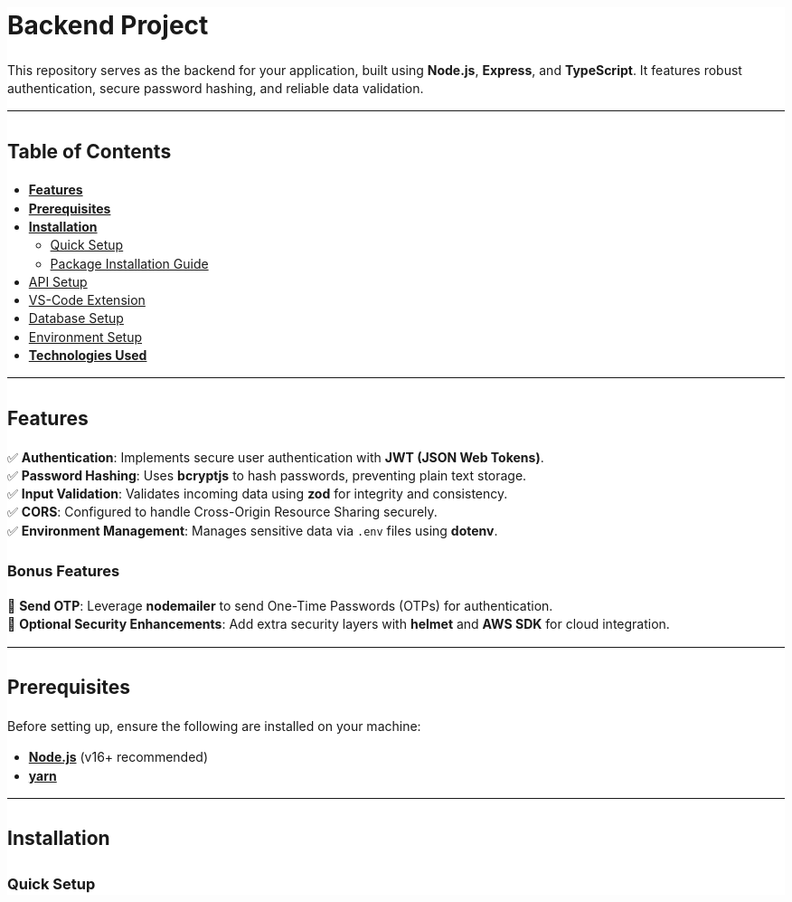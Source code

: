 # **Backend Project**

This repository serves as the backend for your application, built using **Node.js**, **Express**, and **TypeScript**. It features robust authentication, secure password hashing, and reliable data validation.

---

## **Table of Contents**

- [**Features**](#features)
- [**Prerequisites**](#prerequisites)
- [**Installation**](#installation)
  - [Quick Setup](#quick-setup)
  - [Package Installation Guide](#package-installation-guide)
- [API Setup](#api-setup)
- [VS-Code Extension](#vs-code-extension)
- [Database Setup](#database-setup)
- [Environment Setup](#environment-setup)
- [**Technologies Used**](#technologies-used)

---

## **Features**

✅ **Authentication**: Implements secure user authentication with **JWT (JSON Web Tokens)**.  
✅ **Password Hashing**: Uses **bcryptjs** to hash passwords, preventing plain text storage.  
✅ **Input Validation**: Validates incoming data using **zod** for integrity and consistency.  
✅ **CORS**: Configured to handle Cross-Origin Resource Sharing securely.  
✅ **Environment Management**: Manages sensitive data via `.env` files using **dotenv**.

### **Bonus Features**

🌟 **Send OTP**: Leverage **nodemailer** to send One-Time Passwords (OTPs) for authentication.  
🌟 **Optional Security Enhancements**: Add extra security layers with **helmet** and **AWS SDK** for cloud integration.

---

## **Prerequisites**

Before setting up, ensure the following are installed on your machine:

- [**Node.js**](https://nodejs.org/) (v16+ recommended)
- [**yarn**](https://yarnpkg.com/)

---

## **Installation**

### **Quick Setup**
